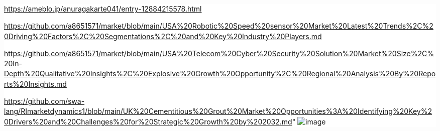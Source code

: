 <a href=https://ameblo.jp/anuragakarte041/entry-12884215578.html>https://ameblo.jp/anuragakarte041/entry-12884215578.html</a>

<a href=https://github.com/a8651571/market/blob/main/USA%20Robotic%20Speed%20sensor%20Market%20Latest%20Trends%2C%20Driving%20Factors%2C%20Segmentations%2C%20and%20Key%20Industry%20Players.md>https://github.com/a8651571/market/blob/main/USA%20Robotic%20Speed%20sensor%20Market%20Latest%20Trends%2C%20Driving%20Factors%2C%20Segmentations%2C%20and%20Key%20Industry%20Players.md</a>

<a href=https://github.com/a8651571/market/blob/main/USA%20Telecom%20Cyber%20Security%20Solution%20Market%20Size%2C%20In-Depth%20Qualitative%20Insights%2C%20Explosive%20Growth%20Opportunity%2C%20Regional%20Analysis%20By%20Reports%20Insights.md>https://github.com/a8651571/market/blob/main/USA%20Telecom%20Cyber%20Security%20Solution%20Market%20Size%2C%20In-Depth%20Qualitative%20Insights%2C%20Explosive%20Growth%20Opportunity%2C%20Regional%20Analysis%20By%20Reports%20Insights.md</a>

<a href=https://github.com/swa-lang/RImarketdynamics1/blob/main/UK%20Cementitious%20Grout%20Market%20Opportunities%3A%20Identifying%20Key%20Drivers%20and%20Challenges%20for%20Strategic%20Growth%20by%202032.md>https://github.com/swa-lang/RImarketdynamics1/blob/main/UK%20Cementitious%20Grout%20Market%20Opportunities%3A%20Identifying%20Key%20Drivers%20and%20Challenges%20for%20Strategic%20Growth%20by%202032.md</a>"
![image](https://github.com/user-attachments/assets/71a12e3b-543a-48fd-894a-782fe44b5ef8)
